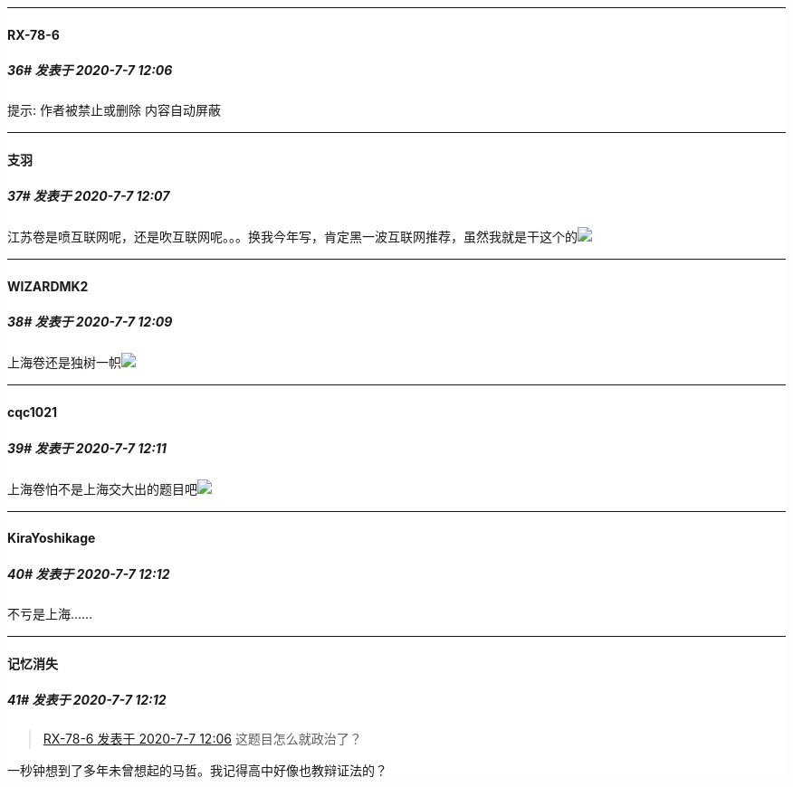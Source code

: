 
-----

####  RX-78-6  
##### 36#       发表于 2020-7-7 12:06

提示: 作者被禁止或删除 内容自动屏蔽


-----

####  支羽  
##### 37#       发表于 2020-7-7 12:07


江苏卷是喷互联网呢，还是吹互联网呢。。。换我今年写，肯定黑一波互联网推荐，虽然我就是干这个的<img src="https://static.saraba1st.com/image/smiley/face2017/067.png" referrerpolicy="no-referrer">


-----

####  WIZARDMK2  
##### 38#       发表于 2020-7-7 12:09


上海卷还是独树一帜<img src="https://static.saraba1st.com/image/smiley/face2017/067.png" referrerpolicy="no-referrer">


-----

####  cqc1021  
##### 39#       发表于 2020-7-7 12:11


上海卷怕不是上海交大出的题目吧<img src="https://static.saraba1st.com/image/smiley/face2017/037.png" referrerpolicy="no-referrer">


-----

####  KiraYoshikage  
##### 40#       发表于 2020-7-7 12:12


不亏是上海……


-----

####  记忆消失  
##### 41#       发表于 2020-7-7 12:12


<blockquote><a href="httphttps://bbs.saraba1st.com/2b/forum.php?mod=redirect&amp;goto=findpost&amp;pid=48101577&amp;ptid=1946305" target="_blank">RX-78-6 发表于 2020-7-7 12:06</a>
这题目怎么就政治了？</blockquote>
一秒钟想到了多年未曾想起的马哲。我记得高中好像也教辩证法的？

